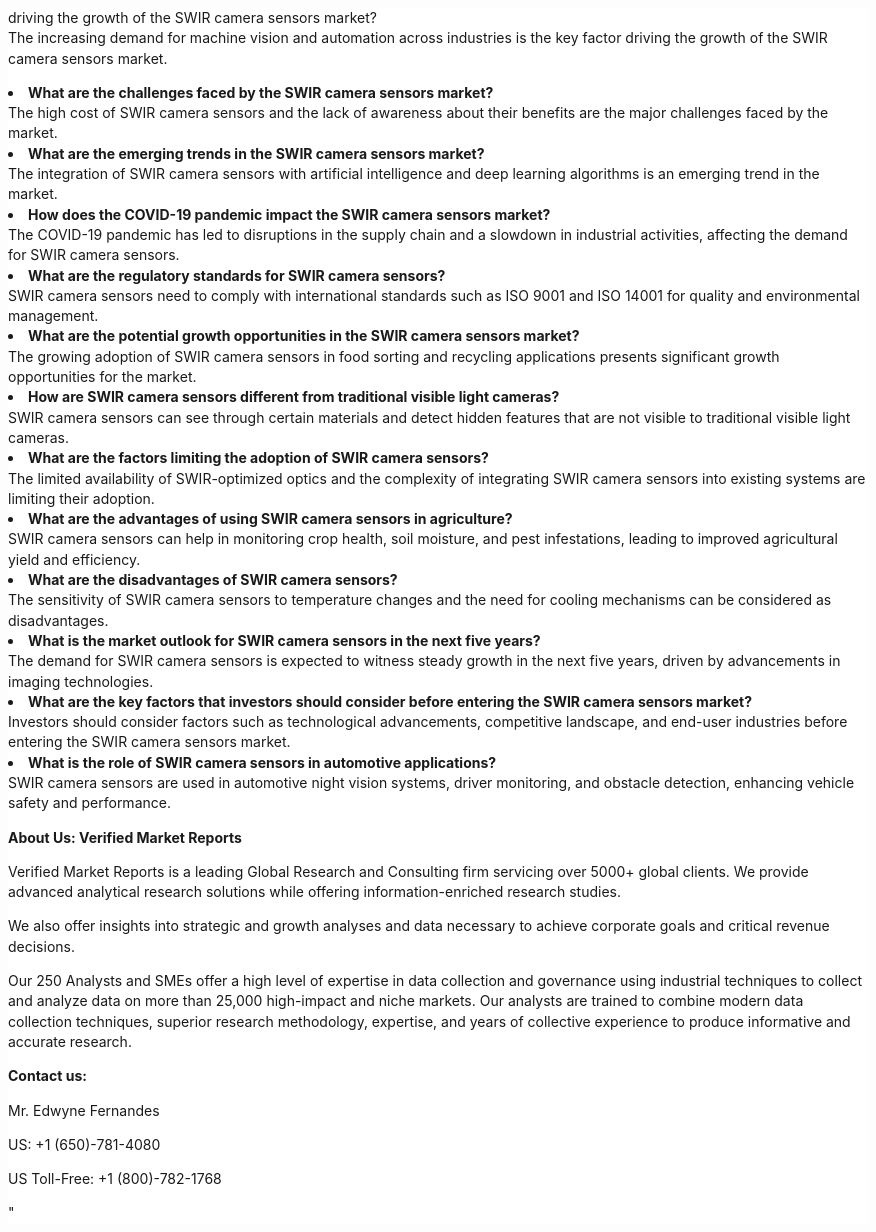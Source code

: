 driving the growth of the SWIR camera sensors market?</strong><br>    The increasing demand for machine vision and automation across industries is the key factor driving the growth of the SWIR camera sensors market.  </li>  <li>    <strong>What are the challenges faced by the SWIR camera sensors market?</strong><br>    The high cost of SWIR camera sensors and the lack of awareness about their benefits are the major challenges faced by the market.  </li>  <li>    <strong>What are the emerging trends in the SWIR camera sensors market?</strong><br>    The integration of SWIR camera sensors with artificial intelligence and deep learning algorithms is an emerging trend in the market.  </li>  <li>    <strong>How does the COVID-19 pandemic impact the SWIR camera sensors market?</strong><br>    The COVID-19 pandemic has led to disruptions in the supply chain and a slowdown in industrial activities, affecting the demand for SWIR camera sensors.  </li>  <li>    <strong>What are the regulatory standards for SWIR camera sensors?</strong><br>    SWIR camera sensors need to comply with international standards such as ISO 9001 and ISO 14001 for quality and environmental management.  </li>  <li>    <strong>What are the potential growth opportunities in the SWIR camera sensors market?</strong><br>    The growing adoption of SWIR camera sensors in food sorting and recycling applications presents significant growth opportunities for the market.  </li>  <li>    <strong>How are SWIR camera sensors different from traditional visible light cameras?</strong><br>    SWIR camera sensors can see through certain materials and detect hidden features that are not visible to traditional visible light cameras.  </li>  <li>    <strong>What are the factors limiting the adoption of SWIR camera sensors?</strong><br>    The limited availability of SWIR-optimized optics and the complexity of integrating SWIR camera sensors into existing systems are limiting their adoption.  </li>  <li>    <strong>What are the advantages of using SWIR camera sensors in agriculture?</strong><br>    SWIR camera sensors can help in monitoring crop health, soil moisture, and pest infestations, leading to improved agricultural yield and efficiency.  </li>  <li>    <strong>What are the disadvantages of SWIR camera sensors?</strong><br>    The sensitivity of SWIR camera sensors to temperature changes and the need for cooling mechanisms can be considered as disadvantages.  </li>  <li>    <strong>What is the market outlook for SWIR camera sensors in the next five years?</strong><br>    The demand for SWIR camera sensors is expected to witness steady growth in the next five years, driven by advancements in imaging technologies.  </li>  <li>    <strong>What are the key factors that investors should consider before entering the SWIR camera sensors market?</strong><br>    Investors should consider factors such as technological advancements, competitive landscape, and end-user industries before entering the SWIR camera sensors market.  </li>  <li>    <strong>What is the role of SWIR camera sensors in automotive applications?</strong><br>    SWIR camera sensors are used in automotive night vision systems, driver monitoring, and obstacle detection, enhancing vehicle safety and performance.  </li></ol></h3><p id="" class=""><strong>About Us: Verified Market Reports</strong></p><p id="" class="">Verified Market Reports is a leading Global Research and Consulting firm servicing over 5000+ global clients. We provide advanced analytical research solutions while offering information-enriched research studies.</p><p id="" class="">We also offer insights into strategic and growth analyses and data necessary to achieve corporate goals and critical revenue decisions.</p><p id="" class="">Our 250 Analysts and SMEs offer a high level of expertise in data collection and governance using industrial techniques to collect and analyze data on more than 25,000 high-impact and niche markets. Our analysts are trained to combine modern data collection techniques, superior research methodology, expertise, and years of collective experience to produce informative and accurate research.</p><p id="" class=""><strong>Contact us:</strong></p><p id="" class="">Mr. Edwyne Fernandes</p><p id="" class="">US: +1 (650)-781-4080</p><p id="" class="">US Toll-Free: +1 (800)-782-1768</p><p>"</p>
